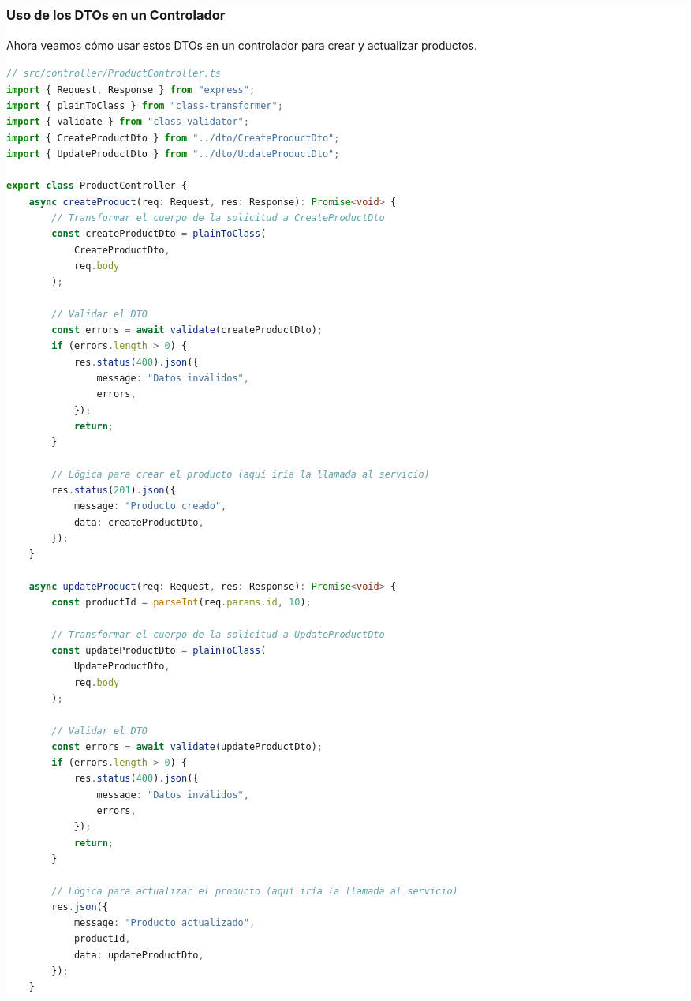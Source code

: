 
### **Uso de los DTOs en un Controlador**

Ahora veamos cómo usar estos DTOs en un controlador para crear y actualizar productos.

```typescript
// src/controller/ProductController.ts
import { Request, Response } from "express";
import { plainToClass } from "class-transformer";
import { validate } from "class-validator";
import { CreateProductDto } from "../dto/CreateProductDto";
import { UpdateProductDto } from "../dto/UpdateProductDto";

export class ProductController {
    async createProduct(req: Request, res: Response): Promise<void> {
        // Transformar el cuerpo de la solicitud a CreateProductDto
        const createProductDto = plainToClass(
            CreateProductDto,
            req.body
        );

        // Validar el DTO
        const errors = await validate(createProductDto);
        if (errors.length > 0) {
            res.status(400).json({
                message: "Datos inválidos",
                errors,
            });
            return;
        }

        // Lógica para crear el producto (aquí iría la llamada al servicio)
        res.status(201).json({
            message: "Producto creado",
            data: createProductDto,
        });
    }

    async updateProduct(req: Request, res: Response): Promise<void> {
        const productId = parseInt(req.params.id, 10);

        // Transformar el cuerpo de la solicitud a UpdateProductDto
        const updateProductDto = plainToClass(
            UpdateProductDto,
            req.body
        );

        // Validar el DTO
        const errors = await validate(updateProductDto);
        if (errors.length > 0) {
            res.status(400).json({
                message: "Datos inválidos",
                errors,
            });
            return;
        }

        // Lógica para actualizar el producto (aquí iría la llamada al servicio)
        res.json({
            message: "Producto actualizado",
            productId,
            data: updateProductDto,
        });
    }
```
